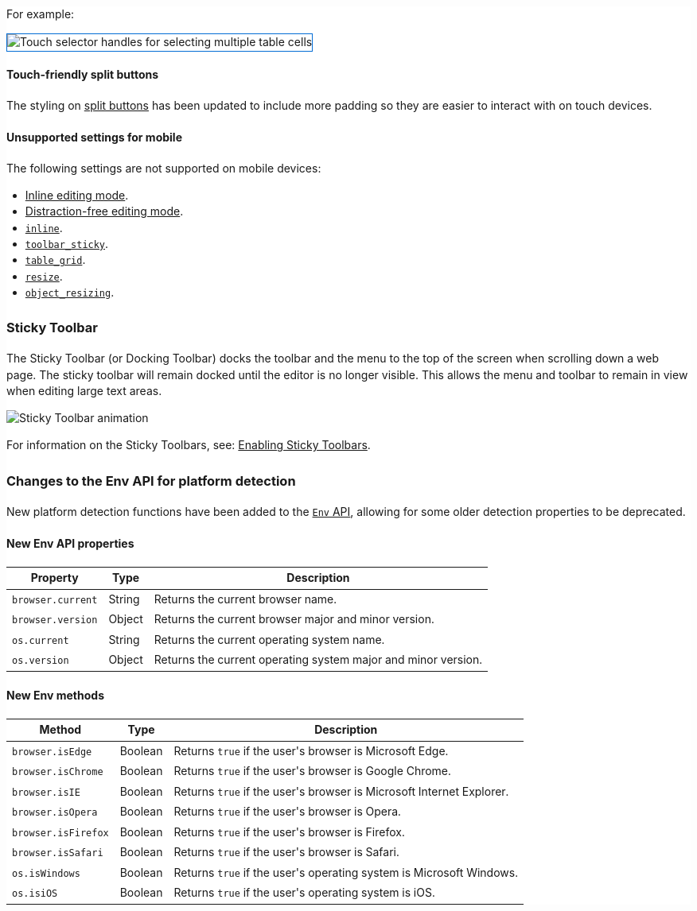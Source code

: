 For example:

<img alt="Touch selector handles for selecting multiple table cells" src="{{site.baseurl}}/images/table_cell_touch_selector_handles.png" style="width:380px;border: 1px solid #036DD5" />

#### Touch-friendly split buttons
The styling on [split buttons]({{site.baseurl}}/ui-components/typesoftoolbarbuttons/#splitbutton) has been updated to include more padding so they are easier to interact with on touch devices.

#### Unsupported settings for mobile

The following settings are not supported on mobile devices:

* [Inline editing mode]({{site.baseurl}}/general-configuration-guide/use-tinymce-inline/).
* [Distraction-free editing mode]({{site.baseurl}}/general-configuration-guide/use-tinymce-distraction-free/).
* [`inline`]({{site.baseurl}}/configure/editor-appearance/#inline).
* [`toolbar_sticky`]({{site.baseurl}}/configure/editor-appearance/#toolbar_sticky).
* [`table_grid`]({{site.baseurl}}/plugins/table/#table_grid).
* [`resize`]({{site.baseurl}}/configure/editor-appearance/#resize).
* [`object_resizing`]({{site.baseurl}}/configure/advanced-editing-behavior/#object_resizing).


### Sticky Toolbar

The Sticky Toolbar (or Docking Toolbar) docks the toolbar and the menu to the top of the screen when scrolling down a web page. The sticky toolbar will remain docked until the editor is no longer visible. This allows the menu and toolbar to remain in view when editing large text areas.

![Sticky Toolbar animation]({{site.baseurl}}/images/sticky-toolbar.gif)

For information on the Sticky Toolbars, see: [Enabling Sticky Toolbars]({{site.baseurl}}/configure/editor-appearance/#toolbar_sticky).

### Changes to the Env API for platform detection
New platform detection functions have been added to the [`Env` API]({{site.baseurl}}/api/tinymce/tinymce.env/), allowing for some older detection properties to be deprecated.

#### New Env API properties

| Property          | Type   | Description                                                   |
| ----------------- | ------ | ------------------------------------------------------------- |
| `browser.current` | String | Returns the current browser name.                             |
| `browser.version` | Object | Returns the current browser major and minor version.          |
| `os.current`      | String | Returns the current operating system name.                    |
| `os.version`      | Object | Returns the current operating system major and minor version. |

#### New Env methods

| Method                 | Type    | Description                                                          |
| ---------------------- | ------- | -------------------------------------------------------------------- |
| `browser.isEdge`       | Boolean | Returns `true` if the user's browser is Microsoft Edge.              |
| `browser.isChrome`     | Boolean | Returns `true` if the user's browser is Google Chrome.               |
| `browser.isIE`         | Boolean | Returns `true` if the user's browser is Microsoft Internet Explorer. |
| `browser.isOpera`      | Boolean | Returns `true` if the user's browser is Opera.                       |
| `browser.isFirefox`    | Boolean | Returns `true` if the user's browser is Firefox.                     |
| `browser.isSafari`     | Boolean | Returns `true` if the user's browser is Safari.                      |
| `os.isWindows`         | Boolean | Returns `true` if the user's operating system is Microsoft Windows.  |
| `os.isiOS`             | Boolean | Returns `true` if the user's operating system is iOS.                |